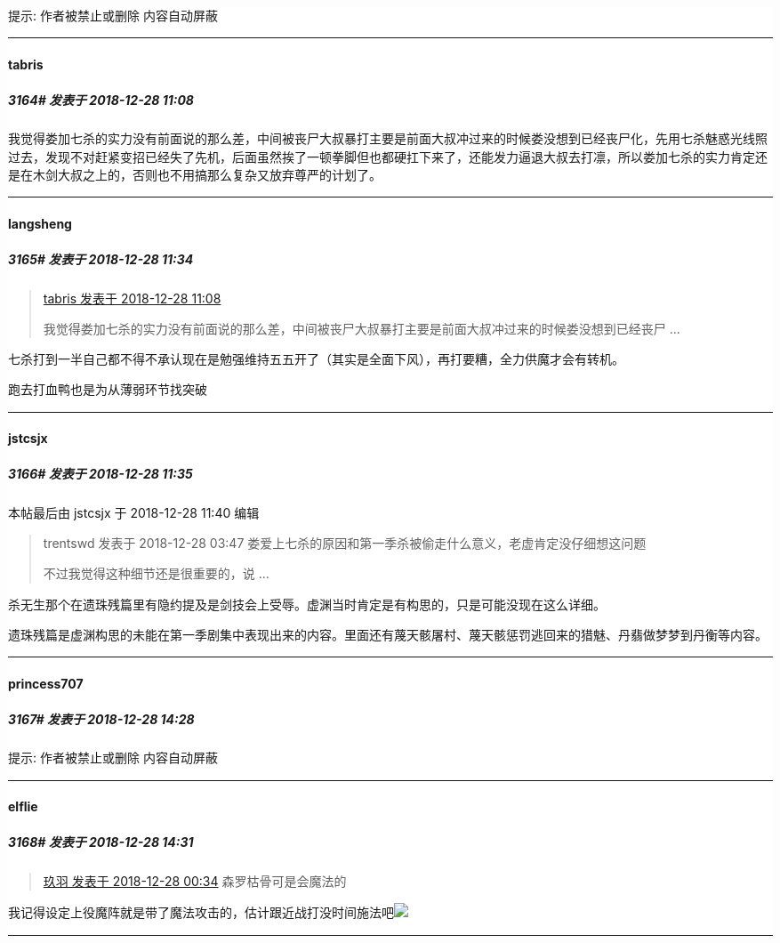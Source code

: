 提示: 作者被禁止或删除 内容自动屏蔽

*****

####  tabris  
##### 3164#       发表于 2018-12-28 11:08

我觉得娄加七杀的实力没有前面说的那么差，中间被丧尸大叔暴打主要是前面大叔冲过来的时候娄没想到已经丧尸化，先用七杀魅惑光线照过去，发现不对赶紧变招已经失了先机，后面虽然挨了一顿拳脚但也都硬扛下来了，还能发力逼退大叔去打凛，所以娄加七杀的实力肯定还是在木剑大叔之上的，否则也不用搞那么复杂又放弃尊严的计划了。

*****

####  langsheng  
##### 3165#       发表于 2018-12-28 11:34

<blockquote><a href="httphttps://bbs.saraba1st.com/2b/forum.php?mod=redirect&amp;goto=findpost&amp;pid=42096960&amp;ptid=1770999" target="_blank">tabris 发表于 2018-12-28 11:08</a>

我觉得娄加七杀的实力没有前面说的那么差，中间被丧尸大叔暴打主要是前面大叔冲过来的时候娄没想到已经丧尸 ...</blockquote>
七杀打到一半自己都不得不承认现在是勉强维持五五开了（其实是全面下风），再打要糟，全力供魔才会有转机。

跑去打血鸭也是为从薄弱环节找突破

*****

####  jstcsjx  
##### 3166#       发表于 2018-12-28 11:35

 本帖最后由 jstcsjx 于 2018-12-28 11:40 编辑 
<blockquote>trentswd 发表于 2018-12-28 03:47
娄爱上七杀的原因和第一季杀被偷走什么意义，老虚肯定没仔细想这问题

不过我觉得这种细节还是很重要的，说 ...</blockquote>
杀无生那个在遗珠残篇里有隐约提及是剑技会上受辱。虚渊当时肯定是有构思的，只是可能没现在这么详细。

遗珠残篇是虚渊构思的未能在第一季剧集中表现出来的内容。里面还有蔑天骸屠村、蔑天骸惩罚逃回来的猎魅、丹翡做梦梦到丹衡等内容。

*****

####  princess707  
##### 3167#       发表于 2018-12-28 14:28

提示: 作者被禁止或删除 内容自动屏蔽

*****

####  elflie  
##### 3168#       发表于 2018-12-28 14:31

<blockquote><a href="httphttps://bbs.saraba1st.com/2b/forum.php?mod=redirect&amp;goto=findpost&amp;pid=42093807&amp;ptid=1770999" target="_blank">玖羽 发表于 2018-12-28 00:34</a>
森罗枯骨可是会魔法的</blockquote>
我记得设定上役魔阵就是带了魔法攻击的，估计跟近战打没时间施法吧<img src="https://static.saraba1st.com/image/smiley/face2017/068.png" referrerpolicy="no-referrer">

*****
